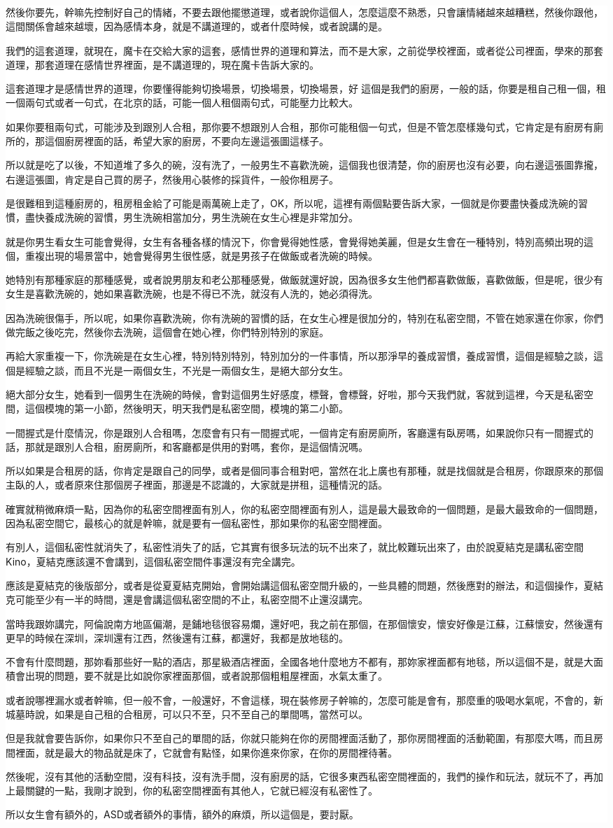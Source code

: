 然後你要先，幹嘛先控制好自己的情緒，不要去跟他擺懲道理，或者說你這個人，怎麼這麼不熟悉，只會讓情緒越來越糟糕，然後你跟他，這間關係會越來越壞，因為感情本身，就是不講道理的，或者什麼時候，或者說講的是。

我們的這套道理，就現在，魔卡在交給大家的這套，感情世界的道理和算法，而不是大家，之前從學校裡面，或者從公司裡面，學來的那套道理，那套道理在感情世界裡面，是不講道理的，現在魔卡告訴大家的。

這套道理才是感情世界的道理，你要懂得能夠切換場景，切換場景，切換場景，好 這個是我們的廚房，一般的話，你要是租自己租一個，租一個兩句式或者一句式，在北京的話，可能一個人租個兩句式，可能壓力比較大。

如果你要租兩句式，可能涉及到跟別人合租，那你要不想跟別人合租，那你可能租個一句式，但是不管怎麼樣幾句式，它肯定是有廚房有廁所的，那這個廚房裡面的話，希望大家的廚房，不要向左邊這張圖這樣子。

所以就是吃了以後，不知道堆了多久的碗，沒有洗了，一般男生不喜歡洗碗，這個我也很清楚，你的廚房也沒有必要，向右邊這張圖靠攏，右邊這張圖，肯定是自己買的房子，然後用心裝修的採貨件，一般你租房子。

是很難租到這種廚房的，租房租金給了可能是兩萬碗上走了，OK，所以呢，這裡有兩個點要告訴大家，一個就是你要盡快養成洗碗的習慣，盡快養成洗碗的習慣，男生洗碗相當加分，男生洗碗在女生心裡是非常加分。

就是你男生看女生可能會覺得，女生有各種各樣的情況下，你會覺得她性感，會覺得她美麗，但是女生會在一種特別，特別高頻出現的這個，重複出現的場景當中，她會覺得男生很性感，就是男孩子在做飯或者洗碗的時候。

她特別有那種家庭的那種感覺，或者說男朋友和老公那種感覺，做飯就還好說，因為很多女生他們都喜歡做飯，喜歡做飯，但是呢，很少有女生是喜歡洗碗的，她如果喜歡洗碗，也是不得已不洗，就沒有人洗的，她必須得洗。

因為洗碗很傷手，所以呢，如果你喜歡洗碗，你有洗碗的習慣的話，在女生心裡是很加分的，特別在私密空間，不管在她家還在你家，你們做完飯之後吃完，然後你去洗碗，這個會在她心裡，你們特別特別的家庭。

再給大家重複一下，你洗碗是在女生心裡，特別特別特別，特別加分的一件事情，所以那淨早的養成習慣，養成習慣，這個是經驗之談，這個是經驗之談，而且不光是一兩個女生，不光是一兩個女生，是絕大部分女生。

絕大部分女生，她看到一個男生在洗碗的時候，會對這個男生好感度，標聲，會標聲，好啦，那今天我們就，客就到這裡，今天是私密空間，這個模塊的第一小節，然後明天，明天我們是私密空間，模塊的第二小節。

一間握式是什麼情況，你是跟別人合租嗎，怎麼會有只有一間握式呢，一個肯定有廚房廁所，客廳還有臥房嗎，如果說你只有一間握式的話，那就是跟別人合租，廚房廁所，和客廳都是供用的對嗎，套你，是這個情況嗎。

所以如果是合租房的話，你肯定是跟自己的同學，或者是個同事合租對吧，當然在北上廣也有那種，就是找個就是合租房，你跟原來的那個主臥的人，或者原來住那個房子裡面，那邊是不認識的，大家就是拼租，這種情況的話。

確實就稍微麻煩一點，因為你的私密空間裡面有別人，你的私密空間裡面有別人，這是最大最致命的一個問題，是最大最致命的一個問題，因為私密空間它，最核心的就是幹嘛，就是要有一個私密性，那如果你的私密空間裡面。

有別人，這個私密性就消失了，私密性消失了的話，它其實有很多玩法的玩不出來了，就比較難玩出來了，由於說夏結克是講私密空間Kino，夏結克應該還不會講到，這個私密空間件事還沒有完全講完。

應該是夏結克的後版部分，或者是從夏夏結克開始，會開始講這個私密空間升級的，一些具體的問題，然後應對的辦法，和這個操作，夏結克可能至少有一半的時間，還是會講這個私密空間的不止，私密空間不止還沒講完。

當時我跟妳講完，阿倫說南方地區偏潮，是鋪地毯很容易爛，還好吧，我之前在那個，在那個懷安，懷安好像是江蘇，江蘇懷安，然後還有更早的時候在深圳，深圳還有江西，然後還有江蘇，都還好，我都是放地毯的。

不會有什麼問題，那妳看那些好一點的酒店，那星級酒店裡面，全國各地什麼地方不都有，那妳家裡面都有地毯，所以這個不是，就是大面積會出現的問題，要不就是比如說你家裡面那個，或者說那個粗粗屋裡面，水氣太重了。

或者說哪裡漏水或者幹嘛，但一般不會，一般還好，不會這樣，現在裝修房子幹嘛的，怎麼可能是會有，那麼重的吸喝水氣呢，不會的，新城墓時說，如果是自己租的合租房，可以只不至，只不至自己的單間嗎，當然可以。

但是我就會要告訴你，如果你只不至自己的單間的話，你就只能夠在你的房間裡面活動了，那你房間裡面的活動範圍，有那麼大嗎，而且房間裡面，就是最大的物品就是床了，它就會有點怪，如果你進來你家，在你的房間裡待著。

然後呢，沒有其他的活動空間，沒有科技，沒有洗手間，沒有廚房的話，它很多東西私密空間裡面的，我們的操作和玩法，就玩不了，再加上最關鍵的一點，我剛才說到，你的私密空間裡面有其他人，它就已經沒有私密性了。

所以女生會有額外的，ASD或者額外的事情，額外的麻煩，所以這個是，要討厭。